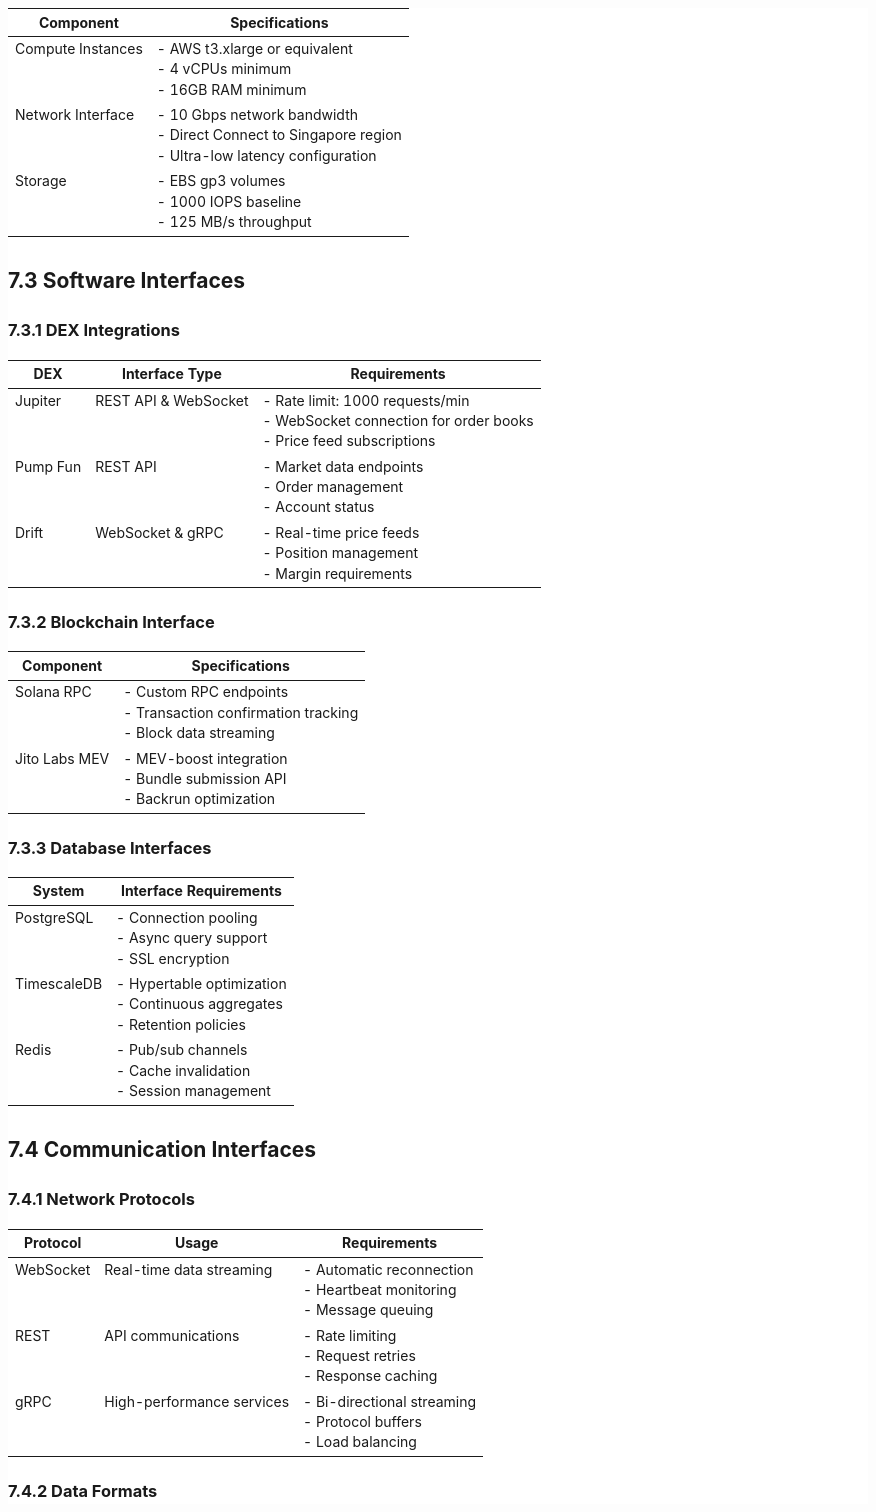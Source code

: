 | Component | Specifications |
|-----------|---------------|
| Compute Instances | - AWS t3.xlarge or equivalent<br>- 4 vCPUs minimum<br>- 16GB RAM minimum |
| Network Interface | - 10 Gbps network bandwidth<br>- Direct Connect to Singapore region<br>- Ultra-low latency configuration |
| Storage | - EBS gp3 volumes<br>- 1000 IOPS baseline<br>- 125 MB/s throughput |

## 7.3 Software Interfaces

### 7.3.1 DEX Integrations

| DEX | Interface Type | Requirements |
|-----|---------------|--------------|
| Jupiter | REST API & WebSocket | - Rate limit: 1000 requests/min<br>- WebSocket connection for order books<br>- Price feed subscriptions |
| Pump Fun | REST API | - Market data endpoints<br>- Order management<br>- Account status |
| Drift | WebSocket & gRPC | - Real-time price feeds<br>- Position management<br>- Margin requirements |

### 7.3.2 Blockchain Interface

| Component | Specifications |
|-----------|---------------|
| Solana RPC | - Custom RPC endpoints<br>- Transaction confirmation tracking<br>- Block data streaming |
| Jito Labs MEV | - MEV-boost integration<br>- Bundle submission API<br>- Backrun optimization |

### 7.3.3 Database Interfaces

| System | Interface Requirements |
|--------|----------------------|
| PostgreSQL | - Connection pooling<br>- Async query support<br>- SSL encryption |
| TimescaleDB | - Hypertable optimization<br>- Continuous aggregates<br>- Retention policies |
| Redis | - Pub/sub channels<br>- Cache invalidation<br>- Session management |

## 7.4 Communication Interfaces

### 7.4.1 Network Protocols

| Protocol | Usage | Requirements |
|----------|--------|--------------|
| WebSocket | Real-time data streaming | - Automatic reconnection<br>- Heartbeat monitoring<br>- Message queuing |
| REST | API communications | - Rate limiting<br>- Request retries<br>- Response caching |
| gRPC | High-performance services | - Bi-directional streaming<br>- Protocol buffers<br>- Load balancing |

### 7.4.2 Data Formats
